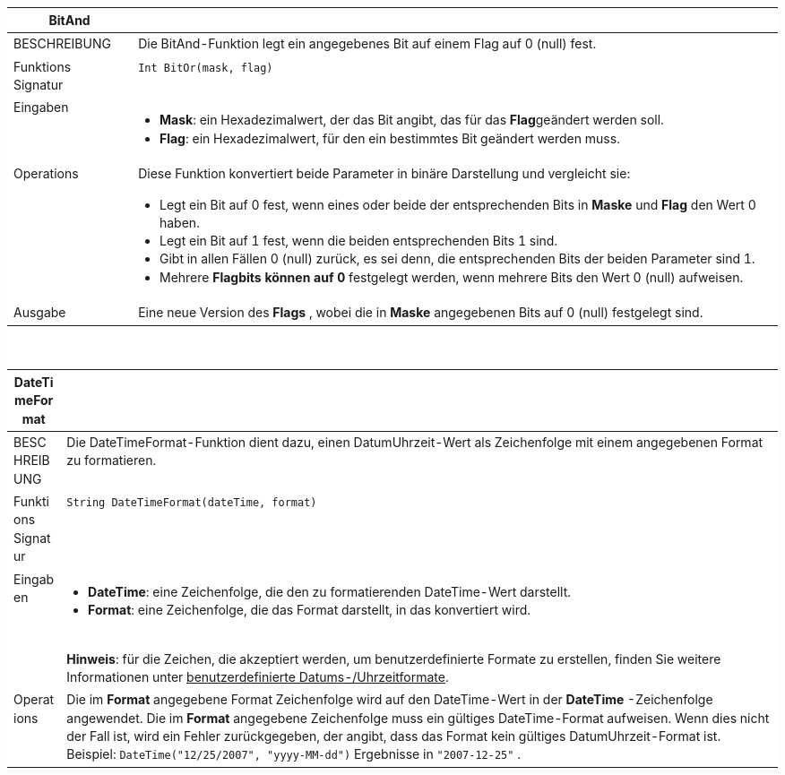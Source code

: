 |         BitAnd          |                                                                                                                                                                                                                                                                                                                                                                                                                                                 |
|-------------------------|-------------------------------------------------------------------------------------------------------------------------------------------------------------------------------------------------------------------------------------------------------------------------------------------------------------------------------------------------------------------------------------------------------------------------------------------------|
|       BESCHREIBUNG       |                                                                                                                                                                                            Die BitAnd-Funktion legt ein angegebenes Bit auf einem Flag auf 0 (null) fest.                                                                                                                                                                                             |
| Funktions &nbsp; Signatur |                                                                                                                                                                                                             `Int BitOr(mask, flag)`                                                                                                                                                                                                             |
|         Eingaben          |                                                                                                             <ul><li><strong>Mask</strong>: ein Hexadezimalwert, der das Bit angibt, das für das <strong>Flag</strong>geändert werden soll.</li><li><strong>Flag</strong>: ein Hexadezimalwert, für den ein bestimmtes Bit geändert werden muss.</li></ul>                                                                                                             |
|       Operations        | Diese Funktion konvertiert beide Parameter in binäre Darstellung und vergleicht sie:<ul><li>Legt ein Bit auf 0 fest, wenn eines oder beide der entsprechenden Bits in **Maske** und **Flag** den Wert 0 haben.</li><li>Legt ein Bit auf 1 fest, wenn die beiden entsprechenden Bits 1 sind.</li><li>Gibt in allen Fällen 0 (null) zurück, es sei denn, die entsprechenden Bits der beiden Parameter sind 1.</li><li>Mehrere **Flagbits** **können auf 0** festgelegt werden, wenn mehrere Bits den Wert 0 (null) aufweisen. |
|         Ausgabe          |                                                                                                                                                                                     Eine neue Version des **Flags** , wobei die in **Maske** angegebenen Bits auf 0 (null) festgelegt sind.                                                                                                                                                                                     |

<br/>


|     DateTimeFormat      |                                                                                                                                                                                                                                                                                                                                                                   |
|-------------------------|-------------------------------------------------------------------------------------------------------------------------------------------------------------------------------------------------------------------------------------------------------------------------------------------------------------------------------------------------------------------|
|       BESCHREIBUNG       |                                                                                                                                  Die DateTimeFormat-Funktion dient dazu, einen DatumUhrzeit-Wert als Zeichenfolge mit einem angegebenen Format zu formatieren.                                                                                                                                   |
| Funktions &nbsp; Signatur |                                                                                                                                                             `String DateTimeFormat(dateTime, format)`                                                                                                                                                             |
|         Eingaben          | <ul><li><strong>DateTime</strong>: eine Zeichenfolge, die den zu formatierenden DateTime-Wert darstellt.</li><li><strong>Format</strong>: eine Zeichenfolge, die das Format darstellt, in das konvertiert wird.</li></ul> <br/><strong>Hinweis</strong>: für die Zeichen, die akzeptiert werden, um benutzerdefinierte Formate zu erstellen, finden Sie weitere Informationen unter [benutzerdefinierte Datums-/Uhrzeitformate](http://go.microsoft.com/fwlink/?LinkId=195182). |
|       Operations        |         Die im **Format** angegebene Format Zeichenfolge wird auf den DateTime-Wert in der **DateTime** -Zeichenfolge angewendet. Die im **Format** angegebene Zeichenfolge muss ein gültiges DateTime-Format aufweisen. Wenn dies nicht der Fall ist, wird ein Fehler zurückgegeben, der angibt, dass das Format kein gültiges DatumUhrzeit-Format ist. Beispiel: `DateTime("12/25/2007", "yyyy-MM-dd")` Ergebnisse in `"2007-12-25"` .         |
